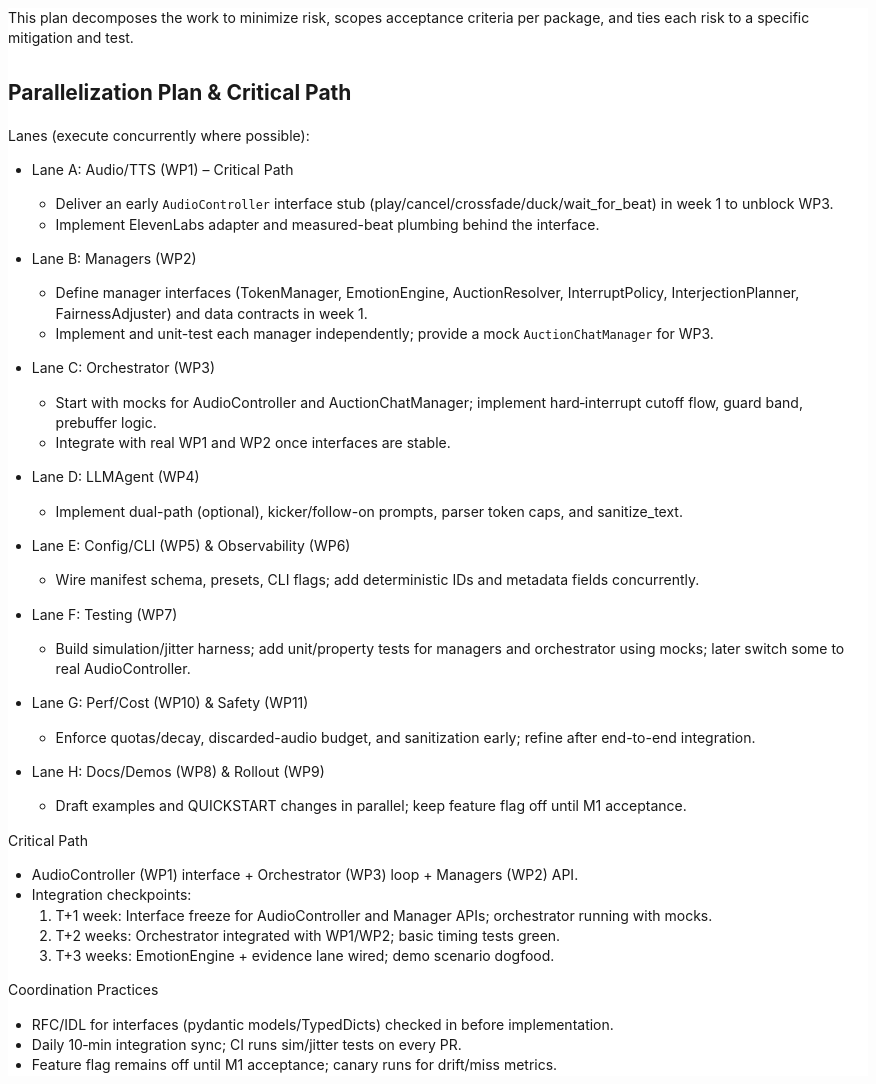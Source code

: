
This plan decomposes the work to minimize risk, scopes acceptance criteria per package, and ties each risk to a specific mitigation and test.

## Parallelization Plan & Critical Path

Lanes (execute concurrently where possible):

- Lane A: Audio/TTS (WP1) – Critical Path
  - Deliver an early `AudioController` interface stub (play/cancel/crossfade/duck/wait_for_beat) in week 1 to unblock WP3.
  - Implement ElevenLabs adapter and measured-beat plumbing behind the interface.

- Lane B: Managers (WP2)
  - Define manager interfaces (TokenManager, EmotionEngine, AuctionResolver, InterruptPolicy, InterjectionPlanner, FairnessAdjuster) and data contracts in week 1.
  - Implement and unit-test each manager independently; provide a mock `AuctionChatManager` for WP3.

- Lane C: Orchestrator (WP3)
  - Start with mocks for AudioController and AuctionChatManager; implement hard‑interrupt cutoff flow, guard band, prebuffer logic.
  - Integrate with real WP1 and WP2 once interfaces are stable.

- Lane D: LLMAgent (WP4)
  - Implement dual-path (optional), kicker/follow-on prompts, parser token caps, and sanitize_text.

- Lane E: Config/CLI (WP5) & Observability (WP6)
  - Wire manifest schema, presets, CLI flags; add deterministic IDs and metadata fields concurrently.

- Lane F: Testing (WP7)
  - Build simulation/jitter harness; add unit/property tests for managers and orchestrator using mocks; later switch some to real AudioController.

- Lane G: Perf/Cost (WP10) & Safety (WP11)
  - Enforce quotas/decay, discarded-audio budget, and sanitization early; refine after end-to-end integration.

- Lane H: Docs/Demos (WP8) & Rollout (WP9)
  - Draft examples and QUICKSTART changes in parallel; keep feature flag off until M1 acceptance.

Critical Path
- AudioController (WP1) interface + Orchestrator (WP3) loop + Managers (WP2) API.
- Integration checkpoints:
  1) T+1 week: Interface freeze for AudioController and Manager APIs; orchestrator running with mocks.
  2) T+2 weeks: Orchestrator integrated with WP1/WP2; basic timing tests green.
  3) T+3 weeks: EmotionEngine + evidence lane wired; demo scenario dogfood.

Coordination Practices
- RFC/IDL for interfaces (pydantic models/TypedDicts) checked in before implementation.
- Daily 10‑min integration sync; CI runs sim/jitter tests on every PR.
- Feature flag remains off until M1 acceptance; canary runs for drift/miss metrics.

